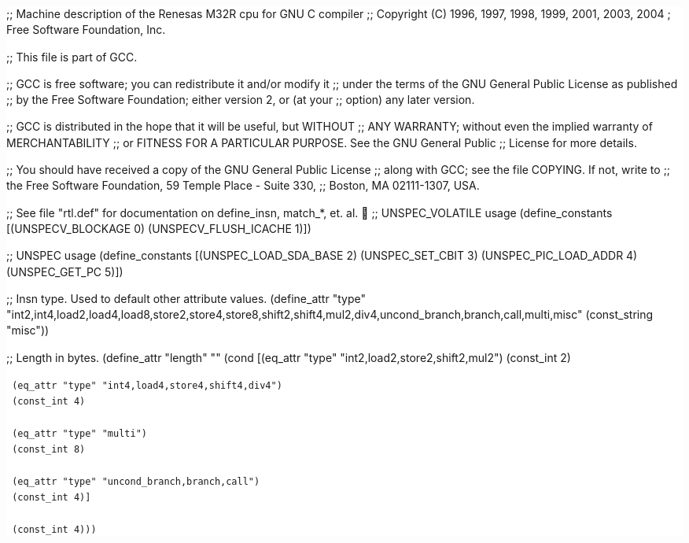 ;; Machine description of the Renesas M32R cpu for GNU C compiler
;; Copyright (C) 1996, 1997, 1998, 1999, 2001, 2003, 2004
;  Free Software Foundation, Inc.

;; This file is part of GCC.

;; GCC is free software; you can redistribute it and/or modify it
;; under the terms of the GNU General Public License as published
;; by the Free Software Foundation; either version 2, or (at your
;; option) any later version.

;; GCC is distributed in the hope that it will be useful, but WITHOUT
;; ANY WARRANTY; without even the implied warranty of MERCHANTABILITY
;; or FITNESS FOR A PARTICULAR PURPOSE.  See the GNU General Public
;; License for more details.

;; You should have received a copy of the GNU General Public License
;; along with GCC; see the file COPYING.  If not, write to
;; the Free Software Foundation, 59 Temple Place - Suite 330,
;; Boston, MA 02111-1307, USA.

;; See file "rtl.def" for documentation on define_insn, match_*, et. al.

;; UNSPEC_VOLATILE usage
(define_constants
  [(UNSPECV_BLOCKAGE		0)
   (UNSPECV_FLUSH_ICACHE	1)])

;; UNSPEC usage
(define_constants
  [(UNSPEC_LOAD_SDA_BASE	2)
   (UNSPEC_SET_CBIT		3)
   (UNSPEC_PIC_LOAD_ADDR	4)
   (UNSPEC_GET_PC		5)])

;; Insn type.  Used to default other attribute values.
(define_attr "type"
  "int2,int4,load2,load4,load8,store2,store4,store8,shift2,shift4,mul2,div4,uncond_branch,branch,call,multi,misc"
  (const_string "misc"))

;; Length in bytes.
(define_attr "length" ""
  (cond [(eq_attr "type" "int2,load2,store2,shift2,mul2")
	 (const_int 2)

	 (eq_attr "type" "int4,load4,store4,shift4,div4")
	 (const_int 4)

	 (eq_attr "type" "multi")
	 (const_int 8)

	 (eq_attr "type" "uncond_branch,branch,call")
	 (const_int 4)]

	 (const_int 4)))
